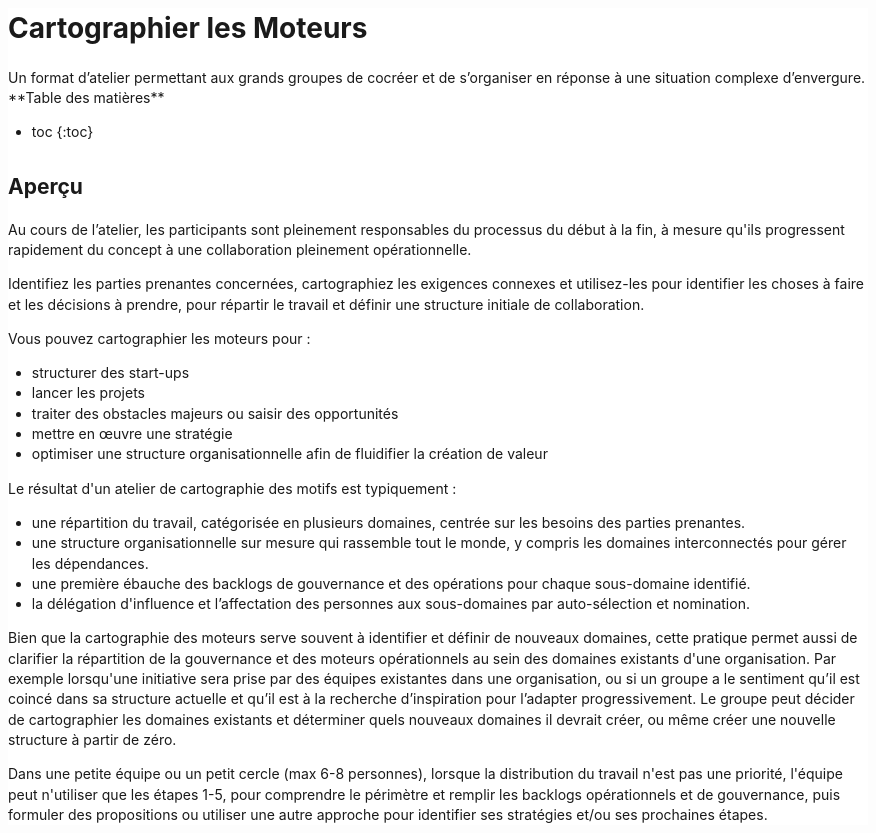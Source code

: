 # Cartographier les Moteurs

<summary>
Un format d’atelier permettant aux grands groupes de cocréer et de s’organiser en réponse à une situation complexe d’envergure.
</summary>

<only presets="jekyll">
**Table des matières**

* toc
{:toc}

</only>

## Aperçu

Au cours de l’atelier, les participants sont pleinement responsables du processus du début à la fin, à mesure qu'ils progressent rapidement du concept à une collaboration pleinement opérationnelle.

Identifiez les parties prenantes concernées, cartographiez les exigences connexes et utilisez-les pour identifier les choses à faire et les décisions à prendre, pour répartir le travail et définir une structure initiale de collaboration.

Vous pouvez cartographier les moteurs pour :

-   structurer des start-ups
-   lancer les projets
-   traiter des obstacles majeurs ou saisir des opportunités
-   mettre en œuvre une stratégie
-   optimiser une structure organisationnelle afin de fluidifier la création de valeur

Le résultat d'un atelier de cartographie des motifs est typiquement :

-   une répartition du travail, catégorisée en plusieurs domaines, centrée sur les besoins des parties prenantes.
-   une structure organisationnelle sur mesure qui rassemble tout le monde, y compris les domaines interconnectés pour gérer les dépendances.
-   une première ébauche des backlogs de gouvernance et des opérations pour chaque sous-domaine identifié.
-   la délégation d'influence et l’affectation des personnes aux sous-domaines par auto-sélection et nomination.

Bien que la cartographie des moteurs serve souvent à identifier et définir de nouveaux domaines, cette pratique permet aussi de clarifier la répartition de la gouvernance et des moteurs opérationnels au sein des domaines existants d'une organisation. Par exemple lorsqu'une initiative sera prise par des équipes existantes dans une organisation, ou si un groupe a le sentiment qu’il est coincé dans sa structure actuelle et qu’il est à la recherche d’inspiration pour l’adapter progressivement. Le groupe peut décider de cartographier les domaines existants et déterminer quels nouveaux domaines il devrait créer, ou même créer une nouvelle structure à partir de zéro.

Dans une petite équipe ou un petit cercle (max 6-8 personnes), lorsque la distribution du travail n'est pas une priorité, l'équipe peut n'utiliser que les étapes 1-5, pour comprendre le périmètre et remplir les backlogs opérationnels et de gouvernance, puis formuler des propositions ou utiliser une autre approche pour identifier ses stratégies et/ou ses prochaines étapes.
